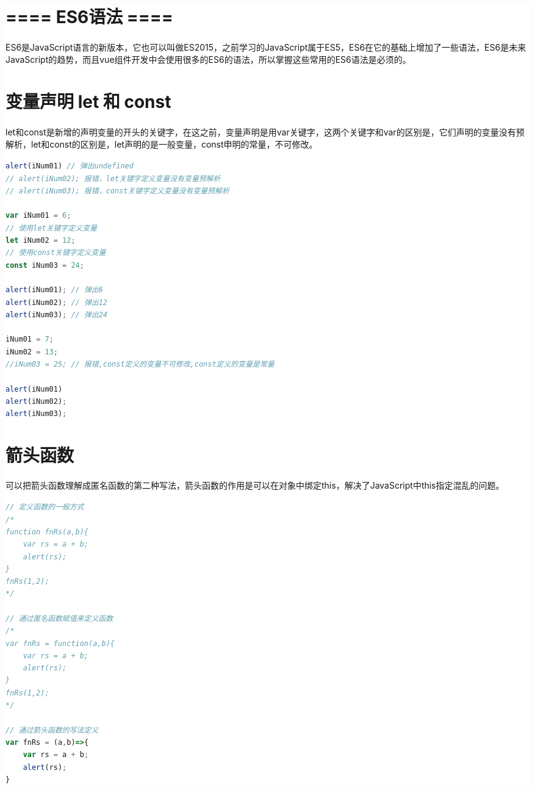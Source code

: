 # ==== ES6语法 ====

ES6是JavaScript语言的新版本，它也可以叫做ES2015，之前学习的JavaScript属于ES5，ES6在它的基础上增加了一些语法，ES6是未来JavaScript的趋势，而且vue组件开发中会使用很多的ES6的语法，所以掌握这些常用的ES6语法是必须的。

# 变量声明 let 和 const

let和const是新增的声明变量的开头的关键字，在这之前，变量声明是用var关键字，这两个关键字和var的区别是，它们声明的变量没有预解析，let和const的区别是，let声明的是一般变量，const申明的常量，不可修改。

```javascript
alert(iNum01) // 弹出undefined
// alert(iNum02); 报错，let关键字定义变量没有变量预解析
// alert(iNum03); 报错，const关键字定义变量没有变量预解析

var iNum01 = 6;
// 使用let关键字定义变量
let iNum02 = 12;
// 使用const关键字定义变量
const iNum03 = 24;

alert(iNum01); // 弹出6
alert(iNum02); // 弹出12
alert(iNum03); // 弹出24

iNum01 = 7;
iNum02 = 13;
//iNum03 = 25; // 报错,const定义的变量不可修改,const定义的变量是常量

alert(iNum01)
alert(iNum02); 
alert(iNum03);
```

# 箭头函数

可以把箭头函数理解成匿名函数的第二种写法，箭头函数的作用是可以在对象中绑定this，解决了JavaScript中this指定混乱的问题。

```javascript
// 定义函数的一般方式
/*
function fnRs(a,b){
    var rs = a + b;
    alert(rs);
}
fnRs(1,2);        
*/

// 通过匿名函数赋值来定义函数
/*
var fnRs = function(a,b){
    var rs = a + b;
    alert(rs);
}
fnRs(1,2);
*/

// 通过箭头函数的写法定义
var fnRs = (a,b)=>{
    var rs = a + b;
    alert(rs);
}        
```
